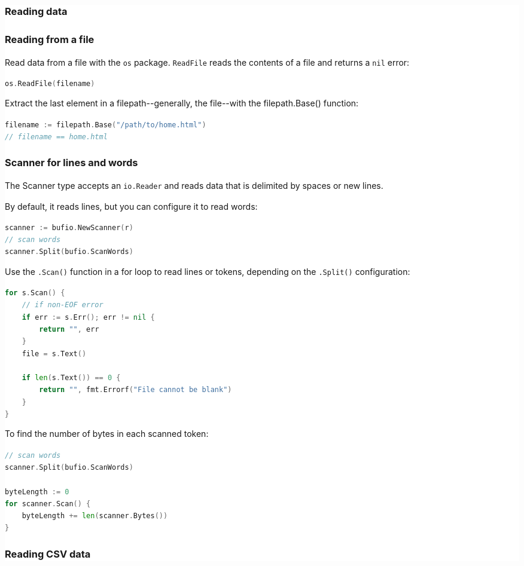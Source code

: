 ### Reading data

### Reading from a file

Read data from a file with the `os` package. `ReadFile` reads the contents of a file and returns a `nil` error:
```go
os.ReadFile(filename)
```

Extract the last element in a filepath--generally, the file--with the filepath.Base() function:
```go
filename := filepath.Base("/path/to/home.html")
// filename == home.html
```

### Scanner for lines and words

The Scanner type accepts an `io.Reader` and reads data that is delimited by spaces or new lines.

By default, it reads lines, but you can configure it to read words:

```go
scanner := bufio.NewScanner(r)
// scan words
scanner.Split(bufio.ScanWords)
```
Use the `.Scan()` function in a for loop to read lines or tokens, depending on the `.Split()` configuration:
```go
for s.Scan() {
    // if non-EOF error
    if err := s.Err(); err != nil {
        return "", err
    }
    file = s.Text()

    if len(s.Text()) == 0 {
        return "", fmt.Errorf("File cannot be blank")
    }
}
```

To find the number of bytes in each scanned token:
```go
// scan words
scanner.Split(bufio.ScanWords)

byteLength := 0
for scanner.Scan() {
    byteLength += len(scanner.Bytes())    
}
```
### Reading CSV data
